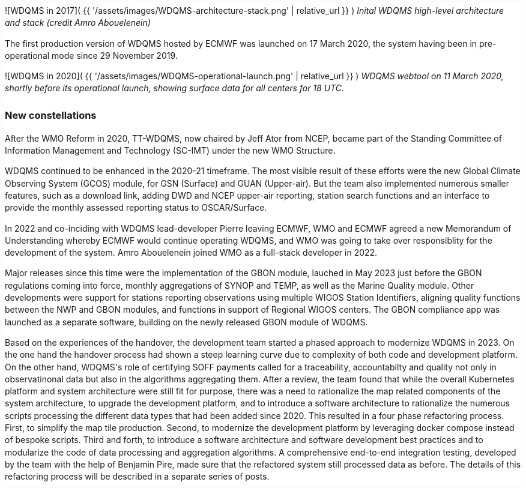 ![WDQMS in 2017]( {{ '/assets/images/WDQMS-architecture-stack.png' | relative_url }}  )
*Inital WDQMS high-level architecture and stack (credit Amro Abouelenein)*

The first production version of WDQMS hosted by ECMWF was launched on 17 March 2020, the system having been in pre-operational mode since 29 November 2019.

![WDQMS in 2020]( {{ '/assets/images/WDQMS-operational-launch.png' | relative_url }}  )
*WDQMS webtool on 11 March 2020, shortly before its operational launch, showing surface data for all centers for 18 UTC.*

### New constellations

After the WMO Reform in 2020, TT-WDQMS, now chaired by Jeff Ator from NCEP, became part of the Standing Committee of Information Management and Technology (SC-IMT) under the new WMO Structure.

WDQMS continued to be enhanced in the 2020-21 timeframe. The most visible result of these efforts were the new Global Climate Observing System (GCOS) module, for GSN (Surface) and GUAN (Upper-air). 
But the team also implemented numerous smaller features, such as a download link, adding DWD and NCEP upper-air reporting, station search functions and an interface to provide the monthly 
assessed reporting status to OSCAR/Surface.

In 2022 and co-inciding with WDQMS lead-developer Pierre leaving ECMWF, WMO and ECMWF agreed a new Memorandum of Understanding whereby ECMWF would continue operating WDQMS, and WMO was going to take over responsiblity for the development of the system.
Amro Abouelenein joined WMO as a full-stack developer in 2022.

Major releases since this time were the implementation of the GBON module, lauched in May 2023 just before the GBON regulations coming into force, 
monthly aggregations of SYNOP and TEMP, as well as the Marine Quality module. Other developments were support for stations 
reporting observations using multiple WIGOS Station Identifiers, aligning quality functions between the NWP and GBON modules, and functions in support of Regional WIGOS centers.
The GBON compliance app was launched as a separate software, building on the newly released GBON module of WDQMS.

Based on the experiences of the handover, the development team started a phased approach to modernize WDQMS in 2023. 
On the one hand the handover process had shown a steep learning curve due to complexity of both code and development platform. On the other hand, 
WDQMS's role of certifying SOFF payments called for a traceability, accountabilty and quality not only in observatinonal data but also in the 
algorithms aggregating them.
After a review, the team found that while the overall Kubernetes platform and system architecture were still fit for purpose, there was a need 
to rationalize the map related components of the system architecture, to upgrade the development platform, 
and to introduce a software architecture to rationalize the numerous scripts processing the different data types that had been added since 2020.
This resulted in a four phase refactoring process. First, to simplify the map tile production. 
Second, to modernize the development platform by leveraging docker compose instead of bespoke scripts. 
Third and forth, to introduce a software architecture and software development best practices 
and to modularize the code of data processing and aggregation algorithms.
A comprehensive end-to-end integration testing, developed by the team with the help of Benjamin Pire, made sure that the refactored system still processed data as before.
The details of this refactoring process will be described in a separate series of posts.
